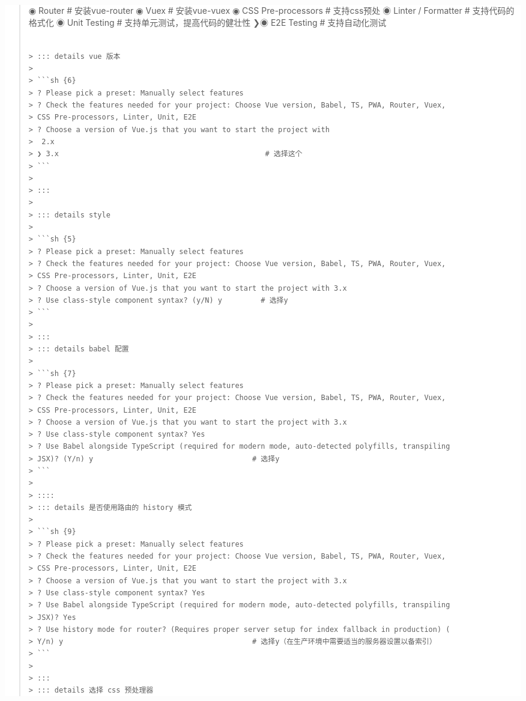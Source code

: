 > ◉ Router                                            # 安装vue-router
> ◉ Vuex                                              # 安装vue-vuex
> ◉ CSS Pre-processors                                # 支持css预处
> ◉ Linter / Formatter                                # 支持代码的格式化
> ◉ Unit Testing                                      # 支持单元测试，提高代码的健壮性
> ❯◉ E2E Testing                                       # 支持自动化测试
> ```
>
> > ::: details vue 版本
> >
> > ```sh {6}
> > ? Please pick a preset: Manually select features
> > ? Check the features needed for your project: Choose Vue version, Babel, TS, PWA, Router, Vuex,
> > CSS Pre-processors, Linter, Unit, E2E
> > ? Choose a version of Vue.js that you want to start the project with
> >  2.x
> > ❯ 3.x                                                # 选择这个
> > ```
> >
> > :::
> >
> > ::: details style
> >
> > ```sh {5}
> > ? Please pick a preset: Manually select features
> > ? Check the features needed for your project: Choose Vue version, Babel, TS, PWA, Router, Vuex,
> > CSS Pre-processors, Linter, Unit, E2E
> > ? Choose a version of Vue.js that you want to start the project with 3.x
> > ? Use class-style component syntax? (y/N) y         # 选择y
> > ```
> >
> > :::
> > ::: details babel 配置
> >
> > ```sh {7}
> > ? Please pick a preset: Manually select features
> > ? Check the features needed for your project: Choose Vue version, Babel, TS, PWA, Router, Vuex,
> > CSS Pre-processors, Linter, Unit, E2E
> > ? Choose a version of Vue.js that you want to start the project with 3.x
> > ? Use class-style component syntax? Yes
> > ? Use Babel alongside TypeScript (required for modern mode, auto-detected polyfills, transpiling
> > JSX)? (Y/n) y                                     # 选择y
> > ```
> >
> > ::::
> > ::: details 是否使用路由的 history 模式
> >
> > ```sh {9}
> > ? Please pick a preset: Manually select features
> > ? Check the features needed for your project: Choose Vue version, Babel, TS, PWA, Router, Vuex,
> > CSS Pre-processors, Linter, Unit, E2E
> > ? Choose a version of Vue.js that you want to start the project with 3.x
> > ? Use class-style component syntax? Yes
> > ? Use Babel alongside TypeScript (required for modern mode, auto-detected polyfills, transpiling
> > JSX)? Yes
> > ? Use history mode for router? (Requires proper server setup for index fallback in production) (
> > Y/n) y                                            # 选择y（在生产环境中需要适当的服务器设置以备索引）
> > ```
> >
> > :::
> > ::: details 选择 css 预处理器